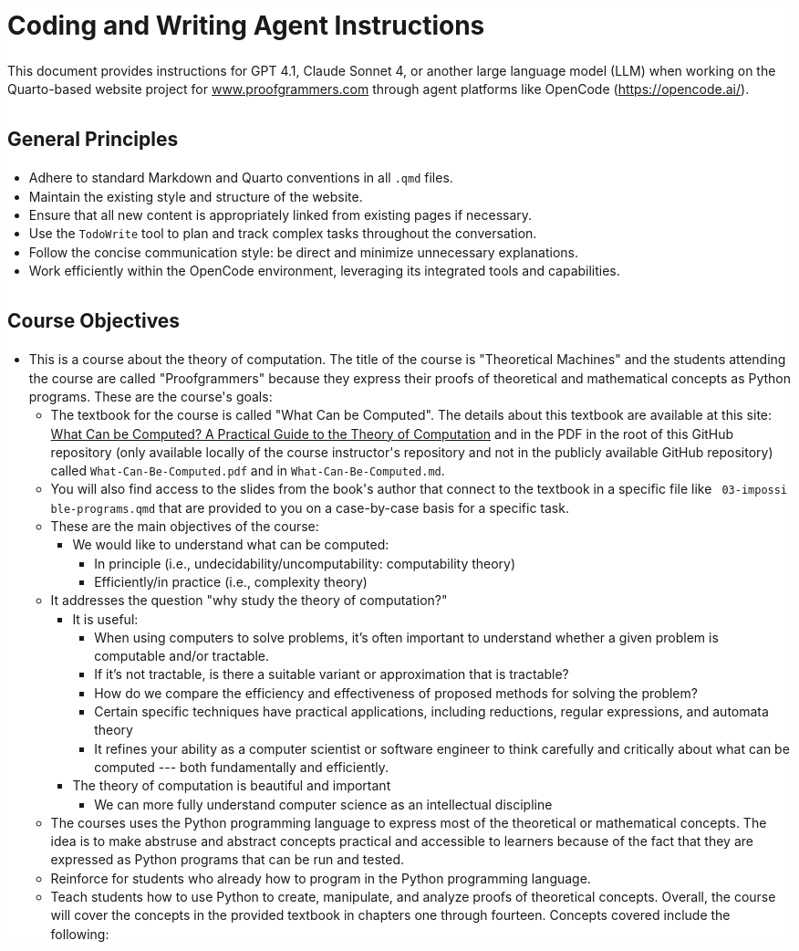 # Coding and Writing Agent Instructions

This document provides instructions for GPT 4.1, Claude Sonnet 4, or another
large language model (LLM) when working on the Quarto-based website project for
www.proofgrammers.com through agent platforms like OpenCode (https://opencode.ai/).

## General Principles

- Adhere to standard Markdown and Quarto conventions in all `.qmd` files.
- Maintain the existing style and structure of the website.
- Ensure that all new content is appropriately linked from existing pages if necessary.
- Use the `TodoWrite` tool to plan and track complex tasks throughout the conversation.
- Follow the concise communication style: be direct and minimize unnecessary explanations.
- Work efficiently within the OpenCode environment, leveraging its integrated tools and capabilities.

## Course Objectives

- This is a course about the theory of computation. The title of the course is
"Theoretical Machines" and the students attending the course are called
"Proofgrammers" because they express their proofs of theoretical and
mathematical concepts as Python programs. These are the course's goals:
    - The textbook for the course is called "What Can be Computed". The details
    about this textbook are available at this site: [What Can be Computed? A
    Practical Guide to the Theory of
    Computation](https://whatcanbecomputed.com/) and in the PDF in the root of
    this GitHub repository (only available locally of the course instructor's
    repository and not in the publicly available GitHub repository) called
    `What-Can-Be-Computed.pdf` and in `What-Can-Be-Computed.md`.
    - You will also find access to the slides from the book's author that connect
    to the textbook in a specific file like ` 03-impossible-programs.qmd`
    that are provided to you on a case-by-case basis for a specific task.
    - These are the main objectives of the course:
        - We would like to understand what can be computed:
            - In principle (i.e., undecidability/uncomputability: computability theory)
            - Efficiently/in practice (i.e., complexity theory)
    - It addresses the question "why study the theory of computation?"
        - It is useful:
            - When using computers to solve problems, it’s often important to
            understand whether a given problem is computable and/or tractable.
            - If it’s not tractable, is there a suitable variant or
            approximation that is tractable?
            - How do we compare the efficiency and effectiveness of proposed
            methods for solving the problem?
            - Certain specific techniques have practical applications, including
            reductions, regular expressions, and automata theory
            - It refines your ability as a computer scientist or software
            engineer to think carefully and critically about what can be
            computed --- both fundamentally and efficiently.
        - The theory of computation is beautiful and important
            - We can more fully understand computer science as an intellectual
            discipline
    - The courses uses the Python programming language to express most of the
    theoretical or mathematical concepts. The idea is to make abstruse and
    abstract concepts practical and accessible to learners because of the fact
    that they are expressed as Python programs that can be run and tested.
    - Reinforce for students who already how to program in the Python
    programming language.
    - Teach students how to use Python to create, manipulate, and analyze
    proofs of theoretical concepts. Overall, the course will cover the concepts
    in the provided textbook in chapters one through fourteen. Concepts covered
    include the following: